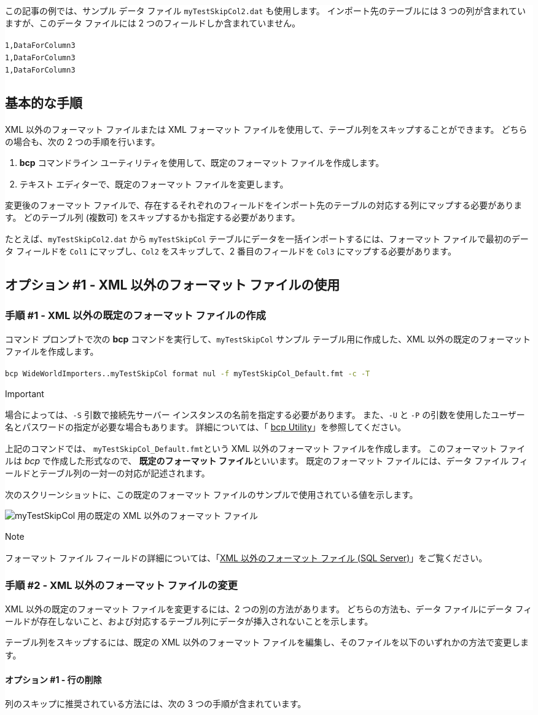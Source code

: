 この記事の例では、サンプル データ ファイル `myTestSkipCol2.dat` も使用します。 インポート先のテーブルには 3 つの列が含まれていますが、このデータ ファイルには 2 つのフィールドしか含まれていません。

```  
1,DataForColumn3  
1,DataForColumn3  
1,DataForColumn3  
```  
  
## <a name="basic-steps"></a>基本的な手順

XML 以外のフォーマット ファイルまたは XML フォーマット ファイルを使用して、テーブル列をスキップすることができます。 どちらの場合も、次の 2 つの手順を行います。

1.   **bcp** コマンドライン ユーティリティを使用して、既定のフォーマット ファイルを作成します。

2.   テキスト エディターで、既定のフォーマット ファイルを変更します。

変更後のフォーマット ファイルで、存在するそれぞれのフィールドをインポート先のテーブルの対応する列にマップする必要があります。 どのテーブル列 (複数可) をスキップするかも指定する必要があります。 

たとえば、`myTestSkipCol2.dat` から `myTestSkipCol` テーブルにデータを一括インポートするには、フォーマット ファイルで最初のデータ フィールドを `Col1` にマップし、`Col2` をスキップして、2 番目のフィールドを `Col3` にマップする必要があります。  
 
## <a name="option-1---use-a-non-xml-format-file"></a>オプション #1 - XML 以外のフォーマット ファイルの使用  
  
### <a name="step-1---create-a-default-non-xml-format-file"></a>手順 #1 - XML 以外の既定のフォーマット ファイルの作成  
コマンド プロンプトで次の **bcp** コマンドを実行して、`myTestSkipCol` サンプル テーブル用に作成した、XML 以外の既定のフォーマット ファイルを作成します。  
  
```cmd
bcp WideWorldImporters..myTestSkipCol format nul -f myTestSkipCol_Default.fmt -c -T  
```  

> [!IMPORTANT]  
>  場合によっては、`-S` 引数で接続先サーバー インスタンスの名前を指定する必要があります。 また、`-U` と `-P` の引数を使用したユーザー名とパスワードの指定が必要な場合もあります。 詳細については、「 [bcp Utility](../../tools/bcp-utility.md)」を参照してください。  

上記のコマンドでは、 `myTestSkipCol_Default.fmt`という XML 以外のフォーマット ファイルを作成します。 このフォーマット ファイルは *bcp* で作成した形式なので、 **既定のフォーマット ファイル**といいます。 既定のフォーマット ファイルには、データ ファイル フィールドとテーブル列の一対一の対応が記述されます。  
  
 次のスクリーンショットに、この既定のフォーマット ファイルのサンプルで使用されている値を示します。 
  
 ![myTestSkipCol 用の既定の XML 以外のフォーマット ファイル](../../relational-databases/import-export/media/mytestskipcol-f-c-default-fmt.gif "myTestSkipCol 用の既定の XML 以外のフォーマット ファイル")  
  
> [!NOTE]  
>  フォーマット ファイル フィールドの詳細については、「[XML 以外のフォーマット ファイル &#40;SQL Server&#41;](../../relational-databases/import-export/non-xml-format-files-sql-server.md)」をご覧ください。  
  
### <a name="step-2---modify-a-non-xml-format-file"></a>手順 #2 - XML 以外のフォーマット ファイルの変更  
XML 以外の既定のフォーマット ファイルを変更するには、2 つの別の方法があります。 どちらの方法も、データ ファイルにデータ フィールドが存在しないこと、および対応するテーブル列にデータが挿入されないことを示します。

テーブル列をスキップするには、既定の XML 以外のフォーマット ファイルを編集し、そのファイルを以下のいずれかの方法で変更します。  

#### <a name="option-1---remove-the-row"></a>オプション #1 - 行の削除
列のスキップに推奨されている方法には、次の 3 つの手順が含まれています。
